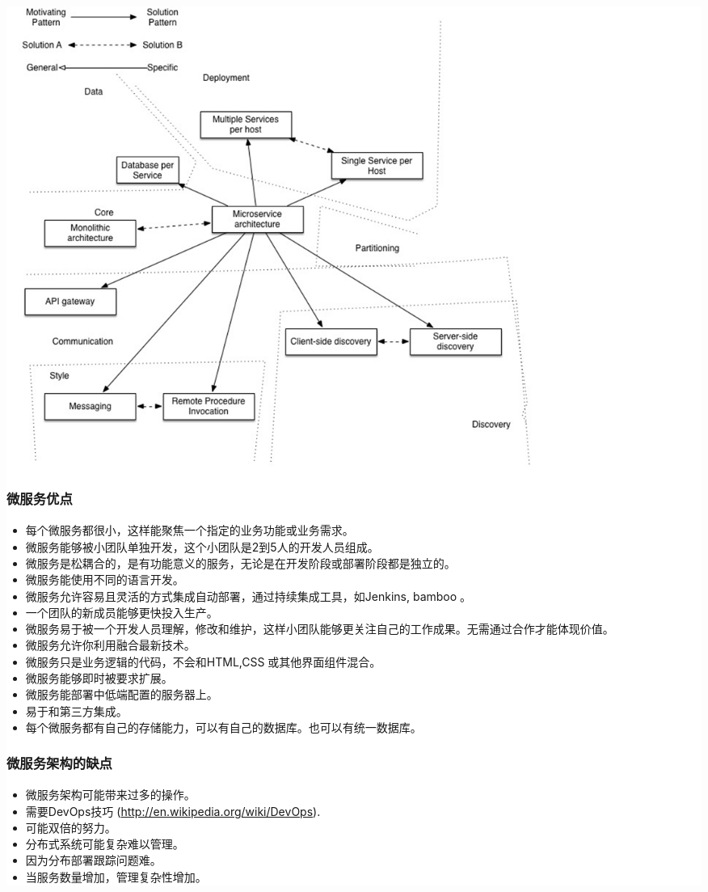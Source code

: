 ![](/img/in-post/Micro-service/Micro-service-05.png)

### 微服务优点

- 每个微服务都很小，这样能聚焦一个指定的业务功能或业务需求。
- 微服务能够被小团队单独开发，这个小团队是2到5人的开发人员组成。
- 微服务是松耦合的，是有功能意义的服务，无论是在开发阶段或部署阶段都是独立的。
- 微服务能使用不同的语言开发。
- 微服务允许容易且灵活的方式集成自动部署，通过持续集成工具，如Jenkins, bamboo 。
- 一个团队的新成员能够更快投入生产。
- 微服务易于被一个开发人员理解，修改和维护，这样小团队能够更关注自己的工作成果。无需通过合作才能体现价值。
- 微服务允许你利用融合最新技术。
- 微服务只是业务逻辑的代码，不会和HTML,CSS 或其他界面组件混合。
- 微服务能够即时被要求扩展。
- 微服务能部署中低端配置的服务器上。
- 易于和第三方集成。
- 每个微服务都有自己的存储能力，可以有自己的数据库。也可以有统一数据库。

### 微服务架构的缺点

- 微服务架构可能带来过多的操作。
- 需要DevOps技巧 (http://en.wikipedia.org/wiki/DevOps).
- 可能双倍的努力。
- 分布式系统可能复杂难以管理。
- 因为分布部署跟踪问题难。
- 当服务数量增加，管理复杂性增加。
